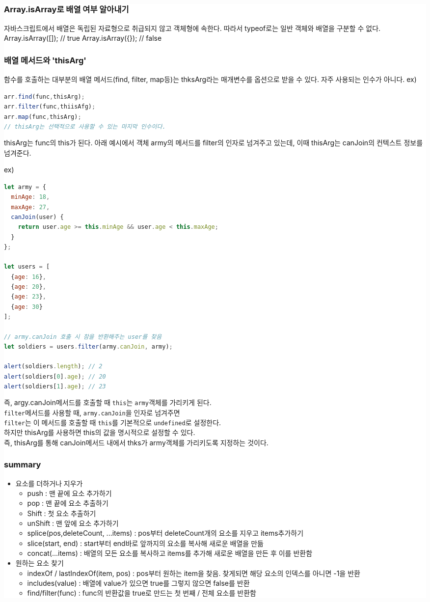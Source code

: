 ### Array.isArray로 배열 여부 알아내기
자바스크립트에서 배열은 독립된 자료형으로 취급되지 않고 객체형에 속한다.
따라서 typeof로는 일반 객체와 배열을 구분할 수 없다. 
Array.isArray([]); // true
Array.isArray({}); // false

### 배열 메서드와 'thisArg'
함수를 호출하는 대부분의 배열 메서드(find, filter, map등)는 thksArg라는 매개변수를 옵션으로 받을 수 있다.
자주 사용되는 인수가 아니다. 
ex)
```jsx
arr.find(func,thisArg);
arr.filter(func,thiisAfg);
arr.map(func,thisArg);
// thisArg는 선택적으로 사용할 수 있는 마지막 인수이다.
```
thisArg는 func의 this가 된다.
아래 예시에서 객체 army의 메서드를 filter의 인자로 넘겨주고 있는데,
이때 thisArg는 canJoin의 컨텍스트 정보를 넘겨준다.

ex)
```jsx
let army = {
  minAge: 18,
  maxAge: 27,
  canJoin(user) {
    return user.age >= this.minAge && user.age < this.maxAge;
  }
};

let users = [
  {age: 16},
  {age: 20},
  {age: 23},
  {age: 30}
];

// army.canJoin 호출 시 참을 반환해주는 user를 찾음
let soldiers = users.filter(army.canJoin, army);

alert(soldiers.length); // 2
alert(soldiers[0].age); // 20
alert(soldiers[1].age); // 23
```

즉, argy.canJoin메서드를 호출할 때 `this`는 `army`객체를 가리키게 된다. <br>
`filter`메서드를 사용할 때, `army.canJoin`을 인자로 넘겨주면 <br>
`filter`는 이 메서드를 호출할 때 `this`를 기본적으로 `undefined`로 설정한다. <br>
하지만 thisArg를 사용하면 this의 값을 명시적으로 설정할 수 있다. <br>
즉, thisArg를 통해 canJoin메서드 내에서 thks가 army객체를 가리키도록 지정하는 것이다. <br>

### summary 
- 요소를 더하거나 지우가
  - push : 맨 끝에 요소 추가하기
  - pop : 맨 끝에 요소 추출하기
  - Shift : 첫 요소 추출하기
  - unShift : 맨 앞에 요소 추가하기
  - splice(pos,deleteCount, ...items) : pos부터 deleteCount개의 요소를 지우고 items추가하기
  - slice(start, end) : start부터 end바로 앞까지의 요소를 복사해 새로운 배열을 만듦
  - concat(...items) : 배열의 모든 요소를 복사하고 items를 추가해 새로운 배열을 만든 후 이를 반환함
- 원하는 요소  찾기
  - indexOf / lastIndexOf(item, pos) : pos부터 원하는 item을 찾음. 찾게되면 해당 요소의 인덱스를 아니면 -1을 반환
  - includes(value) : 배열에 value가 있으면 true를 그렇지 않으면 false를 반환
  - find/filter(func) : func의 반환값을 true로 만드는 첫 번째 / 전체 요소를 반환함